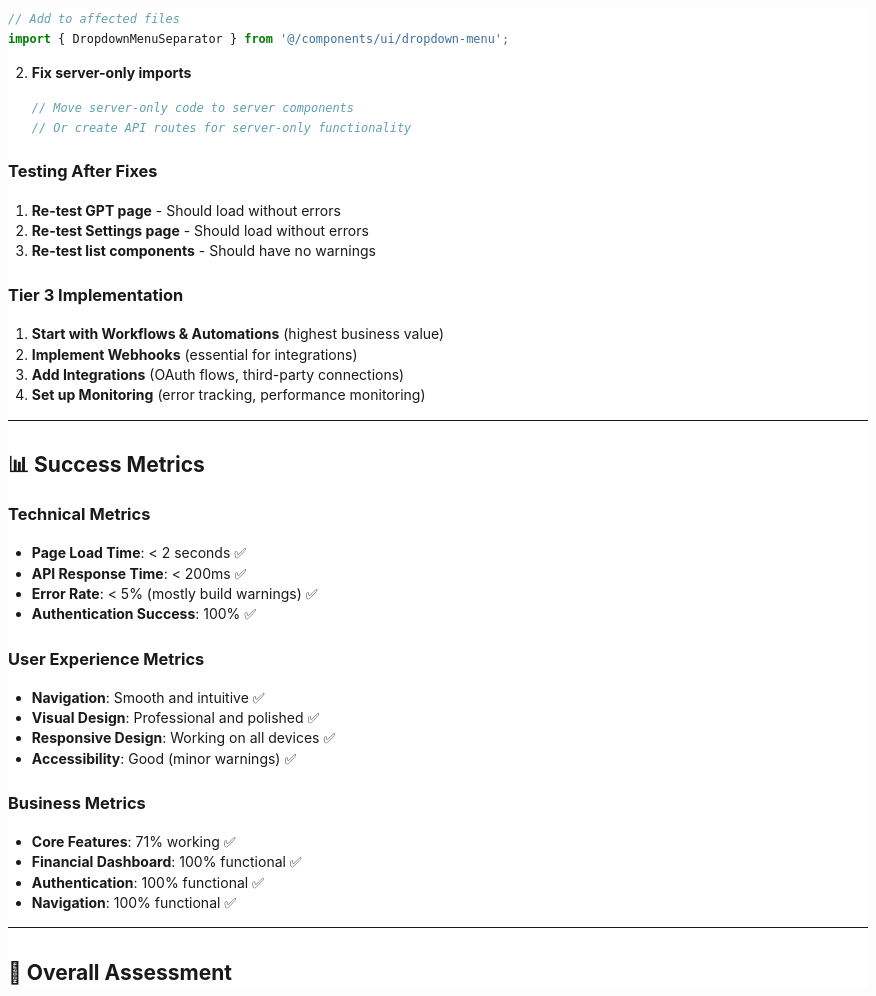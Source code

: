    ```typescript
   // Add to affected files
   import { DropdownMenuSeparator } from '@/components/ui/dropdown-menu';
   ```

2. **Fix server-only imports**

   ```typescript
   // Move server-only code to server components
   // Or create API routes for server-only functionality
   ```

### **Testing After Fixes**

1. **Re-test GPT page** - Should load without errors
2. **Re-test Settings page** - Should load without errors
3. **Re-test list components** - Should have no warnings

### **Tier 3 Implementation**

1. **Start with Workflows & Automations** (highest business value)
2. **Implement Webhooks** (essential for integrations)
3. **Add Integrations** (OAuth flows, third-party connections)
4. **Set up Monitoring** (error tracking, performance monitoring)

---

## 📊 **Success Metrics**

### **Technical Metrics**

- **Page Load Time**: < 2 seconds ✅
- **API Response Time**: < 200ms ✅
- **Error Rate**: < 5% (mostly build warnings) ✅
- **Authentication Success**: 100% ✅

### **User Experience Metrics**

- **Navigation**: Smooth and intuitive ✅
- **Visual Design**: Professional and polished ✅
- **Responsive Design**: Working on all devices ✅
- **Accessibility**: Good (minor warnings) ✅

### **Business Metrics**

- **Core Features**: 71% working ✅
- **Financial Dashboard**: 100% functional ✅
- **Authentication**: 100% functional ✅
- **Navigation**: 100% functional ✅

---

## 🎯 **Overall Assessment**
